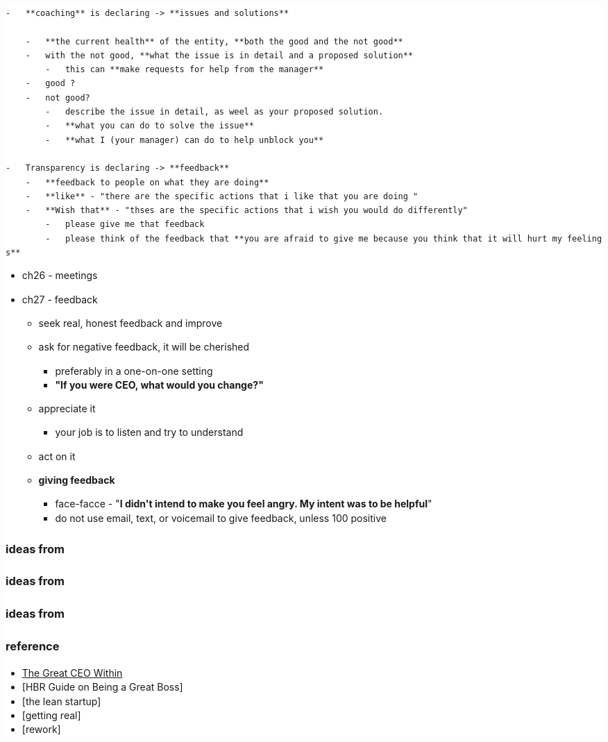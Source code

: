     -   **coaching** is declaring -> **issues and solutions**

        -   **the current health** of the entity, **both the good and the not good**
        -   with the not good, **what the issue is in detail and a proposed solution**
            -   this can **make requests for help from the manager**
        -   good ?
        -   not good?
            -   describe the issue in detail, as weel as your proposed solution.
            -   **what you can do to solve the issue**
            -   **what I (your manager) can do to help unblock you**

    -   Transparency is declaring -> **feedback**
        -   **feedback to people on what they are doing**
        -   **like** - "there are the specific actions that i like that you are doing "
        -   **Wish that** - "thses are the specific actions that i wish you would do differently"
            -   please give me that feedback
            -   please think of the feedback that **you are afraid to give me because you think that it will hurt my feelings**

-   ch26 - meetings

-   ch27 - feedback

    -   seek real, honest feedback and improve
    -   ask for negative feedback, it will be cherished
        -   preferably in a one-on-one setting
        -   **"If you were CEO, what would you change?"**
    -   appreciate it

        -   your job is to listen and try to understand

    -   act on it

    -   **giving feedback**
        -   face-facce - "**I didn't intend to make you feel angry. My intent was to be helpful**"
        -   do not use email, text, or voicemail to give feedback, unless 100 positive

### ideas from <The Making of a Manager>

### ideas from <the lean-startup>

### ideas from <getting real>

### reference

-   [The Great CEO Within](https://read.amazon.com/?asin=B07ZLGQZYC&ref_=kwl_kr_iv_rec_5&language=en-US)
-   [HBR Guide on Being a Great Boss]
-   [the lean startup]
-   [getting real]
-   [rework]
